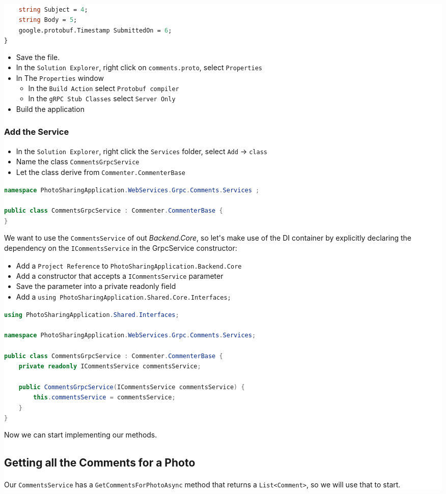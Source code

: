 ```protobuf
    string Subject = 4;
    string Body = 5;
    google.protobuf.Timestamp SubmittedOn = 6;
}
```
- Save the file.
- In the `Solution Explorer`, right click on `comments.proto`, select `Properties`
- In The `Properties` window
    - In the `Build Action` select `Protobuf compiler`
    - In the `gRPC Stub Classes` select `Server Only`
- Build the application

### Add the Service

- In the `Solution Explorer`, right click the `Services` folder, select `Add` -> `class`
- Name the class `CommentsGrpcService`
- Let the class derive from `Commenter.CommenterBase`

```cs
namespace PhotoSharingApplication.WebServices.Grpc.Comments.Services ; 

public class CommentsGrpcService : Commenter.CommenterBase {
}
```

We want to use the `CommentsService` of out *Backend.Core*, so let's make use of the DI container by explicitly declaring the dependency on the `ICommentsService` in the GrpcService constructor:

- Add a `Project Reference` to `PhotoSharingApplication.Backend.Core`
- Add a constructor that accepts a `ICommentsService` parameter
- Save the parameter into a private readonly field
- Add a `using PhotoSharingApplication.Shared.Core.Interfaces;`

```cs
using PhotoSharingApplication.Shared.Interfaces;

namespace PhotoSharingApplication.WebServices.Grpc.Comments.Services;

public class CommentsGrpcService : Commenter.CommenterBase {
    private readonly ICommentsService commentsService;

    public CommentsGrpcService(ICommentsService commentsService) {
        this.commentsService = commentsService;
    }
}
```

Now we can start implementing our methods.

## Getting all the Comments for a Photo

Our `CommentsService` has a `GetCommentsForPhotoAsync` method that returns a `List<Comment>`, so we will use that to start.
